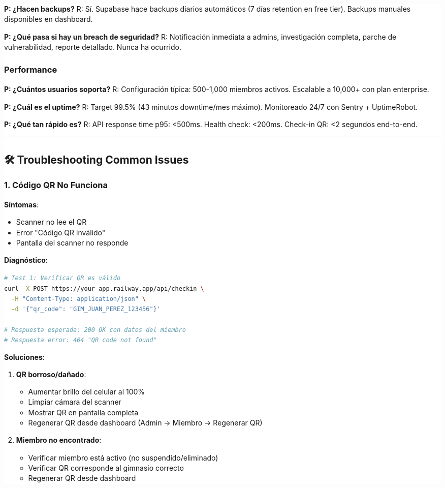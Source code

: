 **P: ¿Hacen backups?**
R: Sí. Supabase hace backups diarios automáticos (7 días retention en free tier). Backups manuales disponibles en dashboard.

**P: ¿Qué pasa si hay un breach de seguridad?**
R: Notificación inmediata a admins, investigación completa, parche de vulnerabilidad, reporte detallado. Nunca ha ocurrido.

### Performance

**P: ¿Cuántos usuarios soporta?**
R: Configuración típica: 500-1,000 miembros activos. Escalable a 10,000+ con plan enterprise.

**P: ¿Cuál es el uptime?**
R: Target 99.5% (43 minutos downtime/mes máximo). Monitoreado 24/7 con Sentry + UptimeRobot.

**P: ¿Qué tan rápido es?**
R: API response time p95: <500ms. Health check: <200ms. Check-in QR: <2 segundos end-to-end.

---

## 🛠️ Troubleshooting Common Issues

### 1. Código QR No Funciona

**Síntomas**:
- Scanner no lee el QR
- Error "Código QR inválido"
- Pantalla del scanner no responde

**Diagnóstico**:

```bash
# Test 1: Verificar QR es válido
curl -X POST https://your-app.railway.app/api/checkin \
  -H "Content-Type: application/json" \
  -d '{"qr_code": "GIM_JUAN_PEREZ_123456"}'

# Respuesta esperada: 200 OK con datos del miembro
# Respuesta error: 404 "QR code not found"
```

**Soluciones**:

1. **QR borroso/dañado**:
   - Aumentar brillo del celular al 100%
   - Limpiar cámara del scanner
   - Mostrar QR en pantalla completa
   - Regenerar QR desde dashboard (Admin → Miembro → Regenerar QR)

2. **Miembro no encontrado**:
   - Verificar miembro está activo (no suspendido/eliminado)
   - Verificar QR corresponde al gimnasio correcto
   - Regenerar QR desde dashboard
